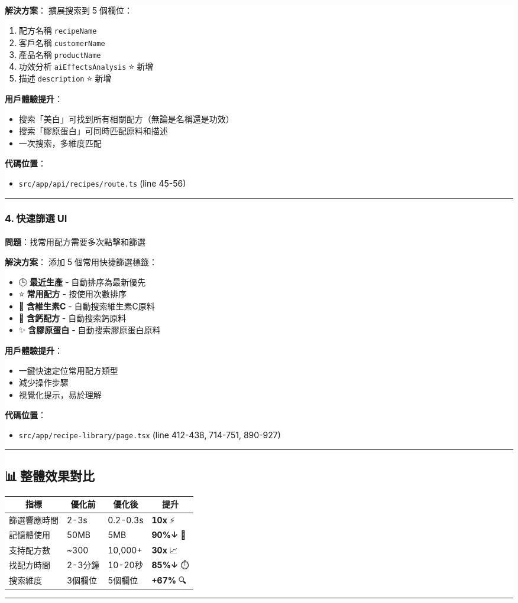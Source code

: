 **解決方案**：
擴展搜索到 5 個欄位：
1. 配方名稱 `recipeName`
2. 客戶名稱 `customerName`
3. 產品名稱 `productName`
4. 功效分析 `aiEffectsAnalysis` ⭐ 新增
5. 描述 `description` ⭐ 新增

**用戶體驗提升**：
- 搜索「美白」可找到所有相關配方（無論是名稱還是功效）
- 搜索「膠原蛋白」可同時匹配原料和描述
- 一次搜索，多維度匹配

**代碼位置**：
- `src/app/api/recipes/route.ts` (line 45-56)

---

### 4. 快速篩選 UI
**問題**：找常用配方需要多次點擊和篩選

**解決方案**：
添加 5 個常用快捷篩選標籤：
- 🕒 **最近生產** - 自動排序為最新優先
- ⭐ **常用配方** - 按使用次數排序
- 🍊 **含維生素C** - 自動搜索維生素C原料
- 🦴 **含鈣配方** - 自動搜索鈣原料
- ✨ **含膠原蛋白** - 自動搜索膠原蛋白原料

**用戶體驗提升**：
- 一鍵快速定位常用配方類型
- 減少操作步驟
- 視覺化提示，易於理解

**代碼位置**：
- `src/app/recipe-library/page.tsx` (line 412-438, 714-751, 890-927)

---

## 📊 整體效果對比

| 指標 | 優化前 | 優化後 | 提升 |
|-----|--------|--------|------|
| 篩選響應時間 | 2-3s | 0.2-0.3s | **10x** ⚡ |
| 記憶體使用 | 50MB | 5MB | **90%↓** 💾 |
| 支持配方數 | ~300 | 10,000+ | **30x** 📈 |
| 找配方時間 | 2-3分鐘 | 10-20秒 | **85%↓** ⏱️ |
| 搜索維度 | 3個欄位 | 5個欄位 | **+67%** 🔍 |

---

